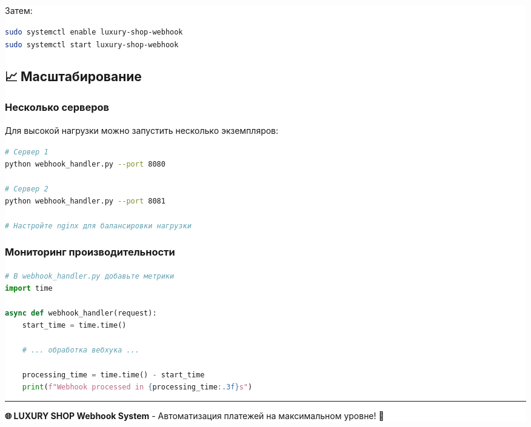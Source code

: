 Затем:
```bash
sudo systemctl enable luxury-shop-webhook
sudo systemctl start luxury-shop-webhook
```

## 📈 Масштабирование

### Несколько серверов

Для высокой нагрузки можно запустить несколько экземпляров:

```bash
# Сервер 1
python webhook_handler.py --port 8080

# Сервер 2  
python webhook_handler.py --port 8081

# Настройте nginx для балансировки нагрузки
```

### Мониторинг производительности

```python
# В webhook_handler.py добавьте метрики
import time

async def webhook_handler(request):
    start_time = time.time()
    
    # ... обработка вебхука ...
    
    processing_time = time.time() - start_time
    print(f"Webhook processed in {processing_time:.3f}s")
```

---

**🌐 LUXURY SHOP Webhook System** - Автоматизация платежей на максимальном уровне! 🚀
